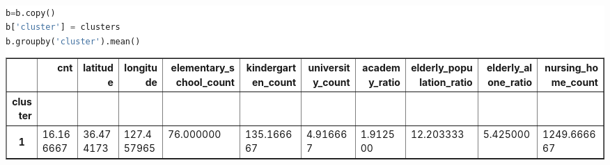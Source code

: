 

```python
b=b.copy()
b['cluster'] = clusters
b.groupby('cluster').mean()
```




<div>
<style scoped>
    .dataframe tbody tr th:only-of-type {
        vertical-align: middle;
    }

    .dataframe tbody tr th {
        vertical-align: top;
    }
    
    .dataframe thead th {
        text-align: right;
    }
</style>
<table border="1" class="dataframe">
  <thead>
    <tr style="text-align: right;">
      <th></th>
      <th>cnt</th>
      <th>latitude</th>
      <th>longitude</th>
      <th>elementary_school_count</th>
      <th>kindergarten_count</th>
      <th>university_count</th>
      <th>academy_ratio</th>
      <th>elderly_population_ratio</th>
      <th>elderly_alone_ratio</th>
      <th>nursing_home_count</th>
    </tr>
    <tr>
      <th>cluster</th>
      <th></th>
      <th></th>
      <th></th>
      <th></th>
      <th></th>
      <th></th>
      <th></th>
      <th></th>
      <th></th>
      <th></th>
    </tr>
  </thead>
  <tbody>
    <tr>
      <th>1</th>
      <td>16.166667</td>
      <td>36.474173</td>
      <td>127.457965</td>
      <td>76.000000</td>
      <td>135.166667</td>
      <td>4.916667</td>
      <td>1.912500</td>
      <td>12.203333</td>
      <td>5.425000</td>
      <td>1249.666667</td>
    </tr>